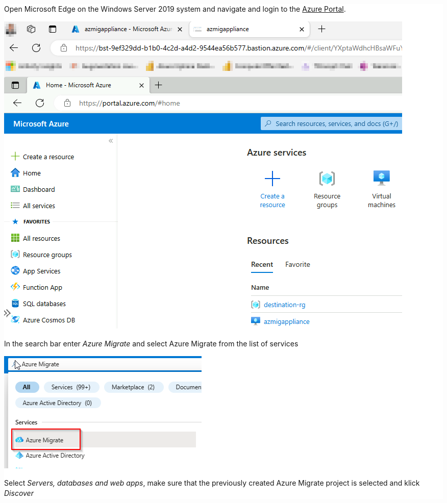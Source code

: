 Open Microsoft Edge on the Windows Server 2019 system and navigate and login to the [Azure Portal](https://portal.azure.com).

![image](./img/AzMigApp7.png)

In the search bar enter *Azure Migrate* and select Azure Migrate from the list of services

![image](./img/AzMig1.png)

Select *Servers, databases and web apps*, make sure that the previously created Azure Migrate project is selected and klick *Discover*
